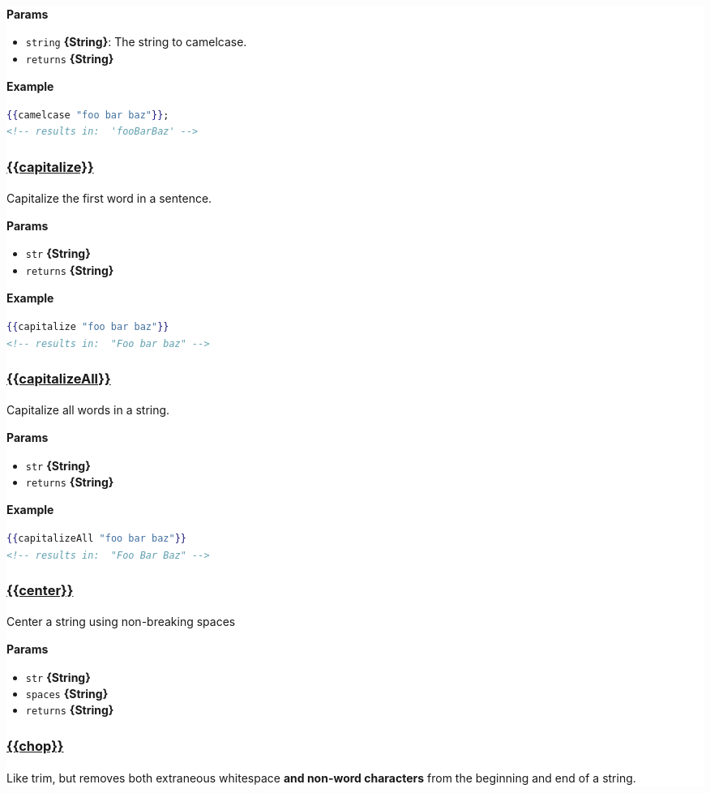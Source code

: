 **Params**

- `string` **{String}**: The string to camelcase.
- `returns` **{String}**

**Example**

```handlebars
{{camelcase "foo bar baz"}};
<!-- results in:  'fooBarBaz' -->
```

### [{{capitalize}}](lib/string.js#L60)

Capitalize the first word in a sentence.

**Params**

- `str` **{String}**
- `returns` **{String}**

**Example**

```handlebars
{{capitalize "foo bar baz"}}
<!-- results in:  "Foo bar baz" -->
```

### [{{capitalizeAll}}](lib/string.js#L77)

Capitalize all words in a string.

**Params**

- `str` **{String}**
- `returns` **{String}**

**Example**

```handlebars
{{capitalizeAll "foo bar baz"}}
<!-- results in:  "Foo Bar Baz" -->
```

### [{{center}}](lib/string.js#L95)

Center a string using non-breaking spaces

**Params**

- `str` **{String}**
- `spaces` **{String}**
- `returns` **{String}**

### [{{chop}}](lib/string.js#L125)

Like trim, but removes both extraneous whitespace **and non-word characters** from the beginning and end of a string.
